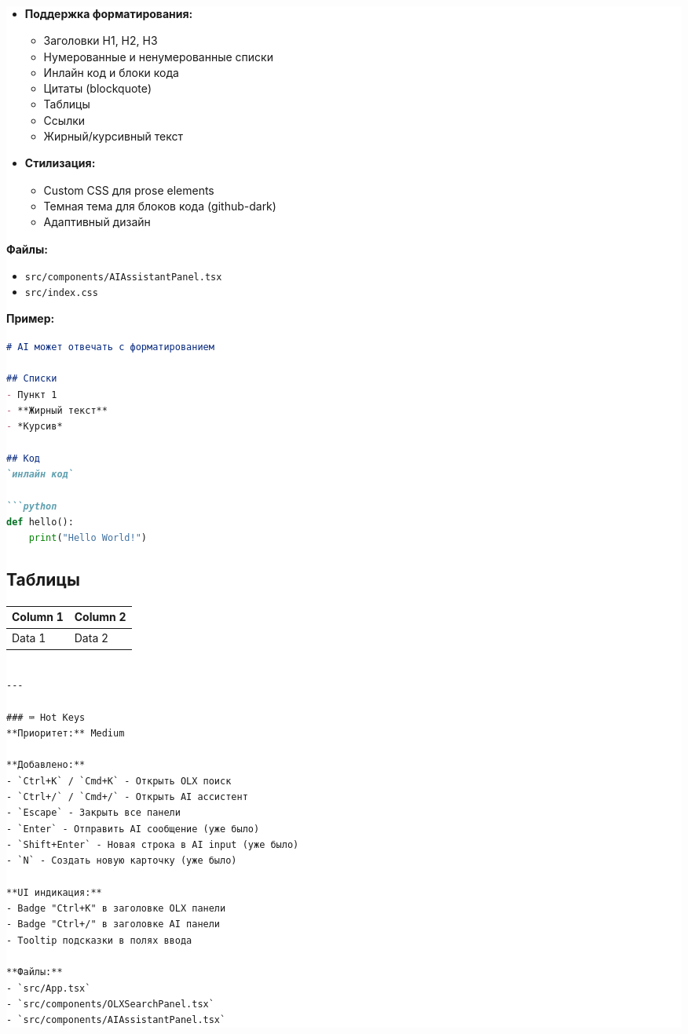 - **Поддержка форматирования:**
  - Заголовки H1, H2, H3
  - Нумерованные и ненумерованные списки
  - Инлайн код и блоки кода
  - Цитаты (blockquote)
  - Таблицы
  - Ссылки
  - Жирный/курсивный текст

- **Стилизация:**
  - Custom CSS для prose elements
  - Темная тема для блоков кода (github-dark)
  - Адаптивный дизайн

**Файлы:**
- `src/components/AIAssistantPanel.tsx`
- `src/index.css`

**Пример:**
```markdown
# AI может отвечать с форматированием

## Списки
- Пункт 1
- **Жирный текст**
- *Курсив*

## Код
`инлайн код`

```python
def hello():
    print("Hello World!")
```

## Таблицы
| Column 1 | Column 2 |
|----------|----------|
| Data 1   | Data 2   |
```

---

### ⌨️ Hot Keys
**Приоритет:** Medium  

**Добавлено:**
- `Ctrl+K` / `Cmd+K` - Открыть OLX поиск
- `Ctrl+/` / `Cmd+/` - Открыть AI ассистент
- `Escape` - Закрыть все панели
- `Enter` - Отправить AI сообщение (уже было)
- `Shift+Enter` - Новая строка в AI input (уже было)
- `N` - Создать новую карточку (уже было)

**UI индикация:**
- Badge "Ctrl+K" в заголовке OLX панели
- Badge "Ctrl+/" в заголовке AI панели
- Tooltip подсказки в полях ввода

**Файлы:**
- `src/App.tsx`
- `src/components/OLXSearchPanel.tsx`
- `src/components/AIAssistantPanel.tsx`

```